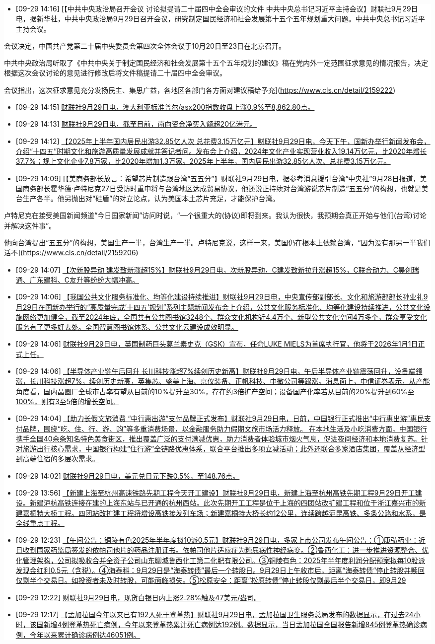   - [09-29 14:16] [【中共中央政治局召开会议 讨论拟提请二十届四中全会审议的文件 中共中央总书记习近平主持会议】财联社9月29日电，据新华社，中共中央政治局9月29日召开会议，研究制定国民经济和社会发展第十五个五年规划重大问题。中共中央总书记习近平主持会议。

会议决定，中国共产党第二十届中央委员会第四次全体会议于10月20日至23日在北京召开。

中共中央政治局听取了《中共中央关于制定国民经济和社会发展第十五个五年规划的建议》稿在党内外一定范围征求意见的情况报告，决定根据这次会议讨论的意见进行修改后将文件稿提请二十届四中全会审议。

会议指出，这次征求意见充分发扬民主、集思广益，各地区各部门各方面对建议稿给予充](https://www.cls.cn/detail/2159222)

  - [09-29 14:15] [财联社9月29日电，澳大利亚标准普尔/asx200指数收盘上涨0.9%至8,862.80点。](https://www.cls.cn/detail/2159220)

  - [09-29 14:13] [财联社9月29日电，截至目前，南向资金净买入额超20亿港元。](https://www.cls.cn/detail/2159214)

  - [09-29 14:12] [【2025年上半年国内居民出游32.85亿人次 总花费3.15万亿元】财联社9月29日电，今天下午，国新办举行新闻发布会，介绍“十四五”时期文化和旅游高质量发展成就并答记者问。发布会上介绍，2024年文化产业实现营业收入19.14万亿元，比2020年增长37.7%；规上文化企业7.8万家，比2020年增加1.3万家。2025年上半年，国内居民出游32.85亿人次、总花费3.15万亿元。](https://www.cls.cn/detail/2159212)

  - [09-29 14:09] [【美商务部长放言：希望芯片制造跟台湾“五五分”】财联社9月29日电，据参考消息援引台湾“中央社”9月28日报道，美国商务部长霍华德·卢特尼克27日受访时重申将与台湾地区达成贸易协议，他还说正持续对台湾游说芯片制造“五五分”的构想，也就是美台生产各半。他另抛出对“硅盾”的对立论点，认为美国本土芯片充足，才能保护台湾。

卢特尼克在接受美国新闻频道“今日国家新闻”访问时说，“一个很重大的(协议)即将到来。我认为很快，我预期会真正开始与他们(台湾)讨论并解决这件事”。

他向台湾提出“五五分”的构想，美国生产一半，台湾生产一半。卢特尼克说，这样一来，美国仍在根本上依赖台湾，“因为没有那另一半我们活不](https://www.cls.cn/detail/2159206)

  - [09-29 14:07] [【次新股异动 建发致新涨超15%】财联社9月29日电，次新股异动，C建发致新拉升涨超15%，C联合动力、C昊创瑞通、广东建科、C友升等纷纷大幅冲高。](https://www.cls.cn/detail/2159202)

  - [09-29 14:06] [【我国公共文化服务标准化、均等化建设持续推进】财联社9月29日电，中央宣传部副部长、文化和旅游部部长孙业礼9月29日在国新办举行的“高质量完成‘十四五’规划”系列主题新闻发布会上介绍，公共文化服务标准化、均等化建设持续推进，公共文化设施网络更加健全，截至2024年底，全国共有公共图书馆3248个、群众文化机构近4.4万个、新型公共文化空间4万多个，群众享受文化服务有了更多好去处。全国智慧图书馆体系、公共文化云建设成效明显。](https://www.cls.cn/detail/2159205)

  - [09-29 14:06] [财联社9月29日电，英国制药巨头葛兰素史克（GSK）宣布，任命LUKE MIELS为首席执行官，他将于2026年1月1日正式上任。](https://www.cls.cn/detail/2159204)

  - [09-29 14:06] [【半导体产业链午后回升 长川科技涨超7%续创历史新高】财联社9月29日电，午后半导体产业链震荡回升，设备端领涨，长川科技涨超7%，续创历史新高，英集芯、盛美上海、京仪装备、正帆科技、中微公司等跟涨。消息面上，中信证券表示，从产能角度看，国内晶圆厂全球市占率有望从目前的10%提升至30%，存在约3倍扩产空间；设备国产化率若从目前的20%提升到60%至100%，则有3至5倍的增长空间。](https://www.cls.cn/detail/2159197)

  - [09-29 14:04] [【助力长假文旅消费 “中行惠出游”支付品牌正式发布】财联社9月29日电，日前，中国银行正式推出“中行惠出游”惠民支付品牌，围绕“吃、住、行、游、购”等多重消费场景，以金融服务助力假期文旅市场活力释放。
在本地生活及小吃消费方面，中国银行携手全国40余条知名特色美食街区，推出覆盖广泛的支付满减优惠，助力消费者体验城市烟火气息，促进夜间经济和本地消费复苏。针对旅游出行核心需求，中国银行构建“住行游”全链路优惠体系，联合平台推出多项立减活动；此外还联合多家酒店集团，覆盖从经济型到高端住宿的多层次需求。](https://www.cls.cn/detail/2159200)

  - [09-29 14:02] [财联社9月29日电，美元兑日元下跌0.5%，至148.76点。](https://www.cls.cn/detail/2159196)

  - [09-29 13:56] [【新建上海至杭州高速铁路先期工程今天开工建设】财联社9月29日电，新建上海至杭州高铁先期工程9月29日开工建设。新建沪杭高铁连接在建的上海东站与已开通的杭州西站。此次先期开工工程是位于上海的四团站改扩建工程和位于浙江嘉兴市的新建嘉桐特大桥工程。四团站改扩建工程将增设高铁接发列车场；新建嘉桐特大桥长约12公里，连续跨越沪昆高铁、多条公路和水系，是全线重点工程。](https://www.cls.cn/detail/2159182)

  - [09-29 12:23] [【午间公告：铜陵有色2025年半年度拟10派0.5元】财联社9月29日电，多家上市公司发布午间公告：①康弘药业：近日收到国家药监局签发的依帕司他片的药品注册证书。依帕司他片适应症为糖尿病性神经病变。②鲁西化工：进一步推进资源整合、优化管理架构，公司拟吸收合并全资子公司山东聊城鲁西化工第二化肥有限公司。③铜陵有色：2025年半年度利润分配预案拟每10股派发现金红利0.5元（含税）。④海泰科：9月29日是“海泰转债”最后一个转股日。9月29日上午收市后，距离“海泰转债”停止转股并赎回仅剩半个交易日。如投资者未及时转股，可能面临损失。⑤松原安全：距离“松原转债”停止转股仅剩最后半个交易日，即9月29](https://www.cls.cn/detail/2159099)

  - [09-29 12:22] [财联社9月29日电，现货白银日内上涨2.28%触及47美元/盎司。](https://www.cls.cn/detail/2159098)

  - [09-29 12:17] [【孟加拉国今年以来已有192人死于登革热】财联社9月29日电，孟加拉国卫生服务总局发布的数据显示，在过去24小时，该国新增4例登革热死亡病例，今年以来登革热累计死亡病例达192例。数据显示，当日孟加拉国全国报告新增845例登革热确诊病例，今年以来累计确诊病例达46051例。](https://www.cls.cn/detail/2159090)

